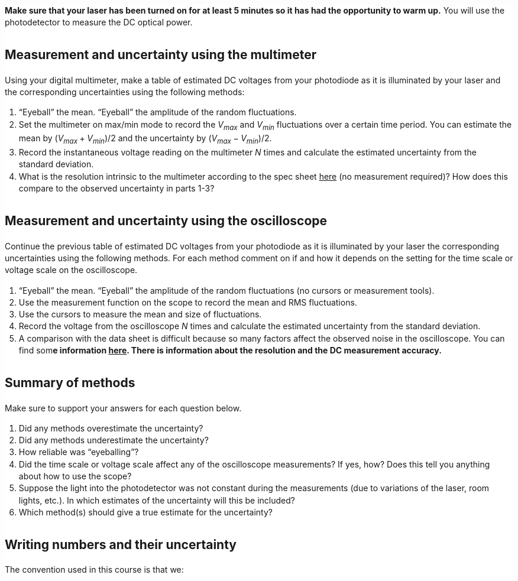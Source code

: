 **Make sure that your laser has been turned on for at least 5 minutes so it has had the opportunity to warm up.** You will use the photodetector to measure the DC optical power.

## Measurement and uncertainty using the multimeter

Using your digital multimeter, make a table of estimated DC voltages from your photodiode as it is illuminated by your laser and the corresponding uncertainties using the following methods:

1. “Eyeball” the mean. “Eyeball” the amplitude of the random fluctuations.
2. Set the multimeter on max/min mode to record the $V_{max}$ and $V_{min}$ fluctuations over a certain time period. You can estimate the mean by $(V_{max}+V_{min})/2$ and the uncertainty by $(V_{max}-V_{min})/2$.
3. Record the instantaneous voltage reading on the multimeter $N$ times and calculate the estimated uncertainty from the standard deviation.
4. What is the resolution intrinsic to the multimeter according to the spec sheet [here](https://physicscourses.colorado.edu/phys4430/phys4430_fa19/datasheets/Fluke_115_Multimeter_Data_Sheet.PDF) (no measurement required)? How does this compare to the observed uncertainty in parts 1-3?

## Measurement and uncertainty using the oscilloscope

Continue the previous table of estimated DC voltages from your photodiode as it is illuminated by your laser the corresponding uncertainties using the following methods. For each method comment on if and how it depends on the setting for the time scale or voltage scale on the oscilloscope.

1. “Eyeball” the mean. “Eyeball” the amplitude of the random fluctuations (no cursors or measurement tools).
2. Use the measurement function on the scope to record the mean and RMS fluctuations.
3. Use the cursors to measure the mean and size of fluctuations.
4. Record the voltage from the oscilloscope $N$ times and calculate the estimated uncertainty from the standard deviation.
5. A comparison with the data sheet is difficult because so many factors affect the observed noise in the oscilloscope. You can find som**e information [here](https://physicscourses.colorado.edu/phys4430/phys4430_fa19/UsefulDocs/Rigol_DS1052E_Oscilloscope_Datasheet.PDF). There is information about the resolution and the DC measurement accuracy.** 

## Summary of methods 

Make sure to support your answers for each question below.

1. Did any methods overestimate the uncertainty?
2. Did any methods underestimate the uncertainty?
3. How reliable was “eyeballing”?
4. Did the time scale or voltage scale affect any of the oscilloscope measurements? If yes, how? Does this tell you anything about how to use the scope?
5. Suppose the light into the photodetector was not constant during the measurements (due to variations of the laser, room lights, etc.). In which estimates of the uncertainty will this be included?
6. Which method(s) should give a true estimate for the uncertainty?

## Writing numbers and their uncertainty

The convention used in this course is that we:
